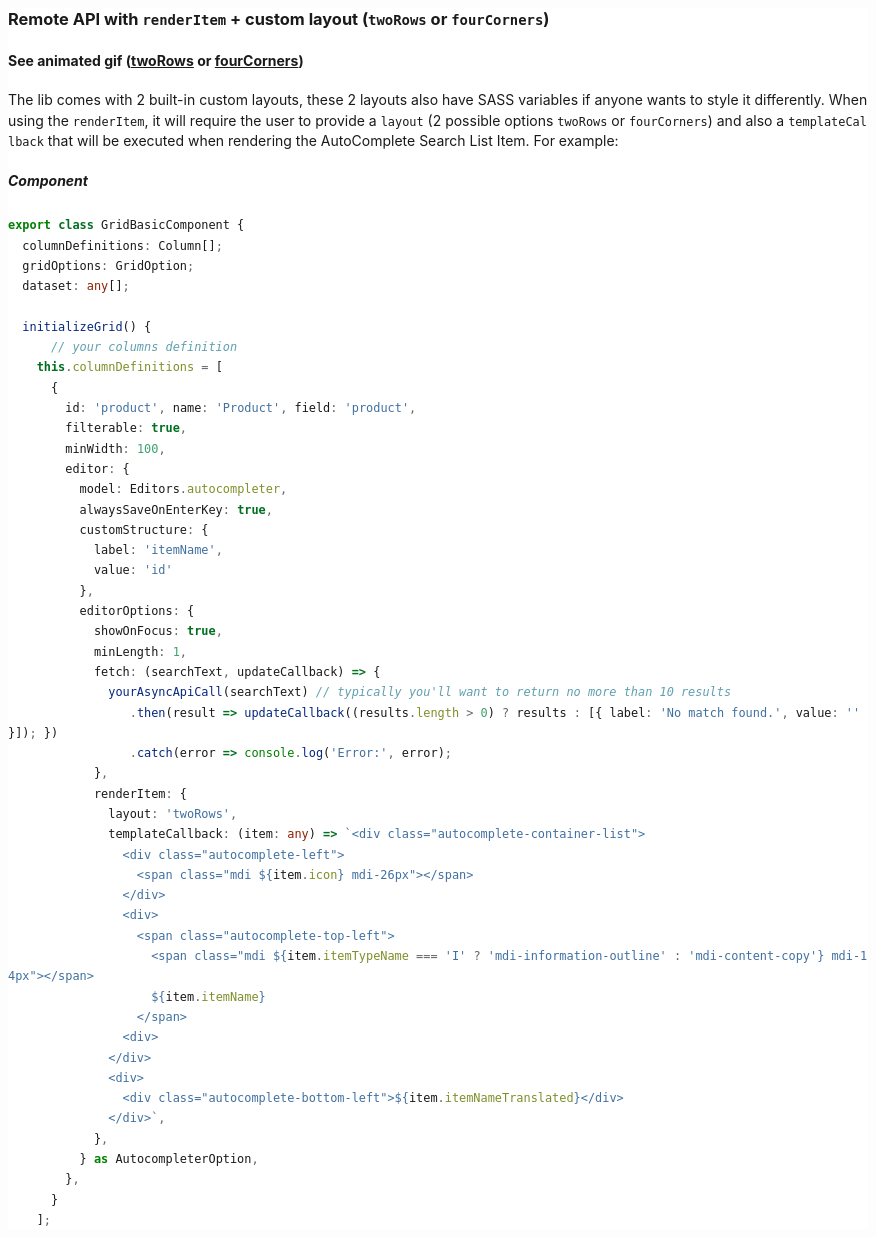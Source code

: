 ### Remote API with `renderItem` + custom layout (`twoRows` or `fourCorners`)
#### See animated gif ([twoRows](#with-tworows-custom-layout-without-optional-left-icon) or [fourCorners](#with-fourcorners-custom-layout-with-extra-optional-left-icon))
The lib comes with 2 built-in custom layouts, these 2 layouts also have SASS variables if anyone wants to style it differently. When using the `renderItem`, it will require the user to provide a `layout` (2 possible options `twoRows` or `fourCorners`) and also a `templateCallback` that will be executed when rendering the AutoComplete Search List Item. For example:

##### Component
```typescript
export class GridBasicComponent {
  columnDefinitions: Column[];
  gridOptions: GridOption;
  dataset: any[];

  initializeGrid() {
      // your columns definition
    this.columnDefinitions = [
      {
        id: 'product', name: 'Product', field: 'product',
        filterable: true,
        minWidth: 100,
        editor: {
          model: Editors.autocompleter,
          alwaysSaveOnEnterKey: true,
          customStructure: {
            label: 'itemName',
            value: 'id'
          },
          editorOptions: {
            showOnFocus: true,
            minLength: 1,
            fetch: (searchText, updateCallback) => {
              yourAsyncApiCall(searchText) // typically you'll want to return no more than 10 results
                 .then(result => updateCallback((results.length > 0) ? results : [{ label: 'No match found.', value: '' }]); })
                 .catch(error => console.log('Error:', error);
            },
            renderItem: {
              layout: 'twoRows',
              templateCallback: (item: any) => `<div class="autocomplete-container-list">
                <div class="autocomplete-left">
                  <span class="mdi ${item.icon} mdi-26px"></span>
                </div>
                <div>
                  <span class="autocomplete-top-left">
                    <span class="mdi ${item.itemTypeName === 'I' ? 'mdi-information-outline' : 'mdi-content-copy'} mdi-14px"></span>
                    ${item.itemName}
                  </span>
                <div>
              </div>
              <div>
                <div class="autocomplete-bottom-left">${item.itemNameTranslated}</div>
              </div>`,
            },
          } as AutocompleterOption,
        },
      }
    ];
```
